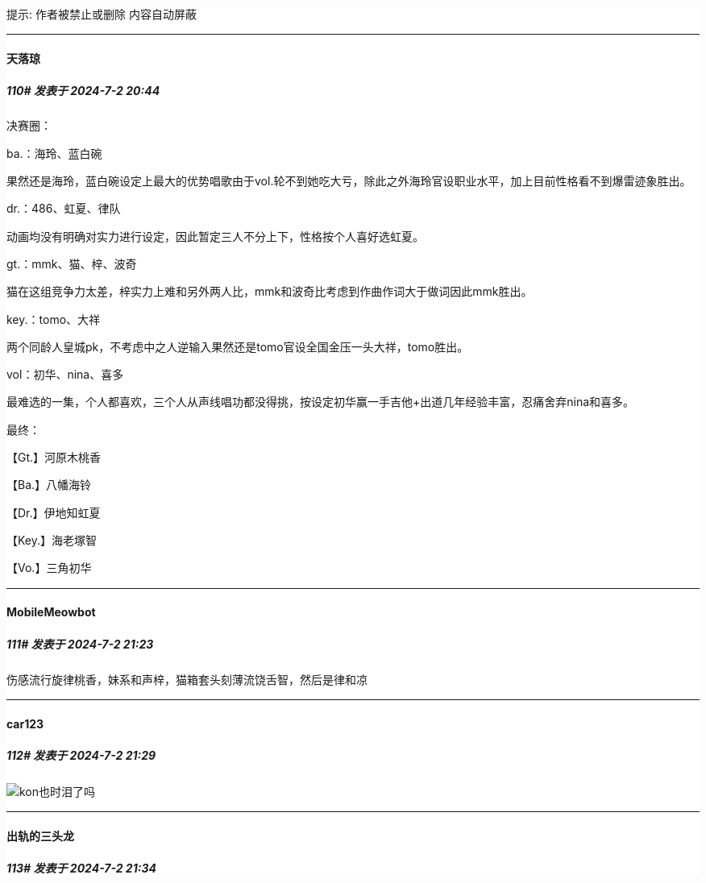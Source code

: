 提示: 作者被禁止或删除 内容自动屏蔽

*****

####  天落琼  
##### 110#       发表于 2024-7-2 20:44

决赛圈：

ba.：海玲、蓝白碗

果然还是海玲，蓝白碗设定上最大的优势唱歌由于vol.轮不到她吃大亏，除此之外海玲官设职业水平，加上目前性格看不到爆雷迹象胜出。

dr.：486、虹夏、律队

动画均没有明确对实力进行设定，因此暂定三人不分上下，性格按个人喜好选虹夏。

gt.：mmk、猫、梓、波奇

猫在这组竞争力太差，梓实力上难和另外两人比，mmk和波奇比考虑到作曲作词大于做词因此mmk胜出。

key.：tomo、大祥

两个同龄人皇城pk，不考虑中之人逆输入果然还是tomo官设全国金压一头大祥，tomo胜出。

vol：初华、nina、喜多

最难选的一集，个人都喜欢，三个人从声线唱功都没得挑，按设定初华赢一手吉他+出道几年经验丰富，忍痛舍弃nina和喜多。

最终：

【Gt.】河原木桃香

【Ba.】八幡海铃

【Dr.】伊地知虹夏

【Key.】海老塚智

【Vo.】三角初华

*****

####  MobileMeowbot  
##### 111#       发表于 2024-7-2 21:23

伤感流行旋律桃香，妹系和声梓，猫箱套头刻薄流饶舌智，然后是律和凉

*****

####  car123  
##### 112#       发表于 2024-7-2 21:29

<img src="https://static.saraba1st.com/image/smiley/face2017/044.png" referrerpolicy="no-referrer">kon也时泪了吗

*****

####  出轨的三头龙  
##### 113#       发表于 2024-7-2 21:34
